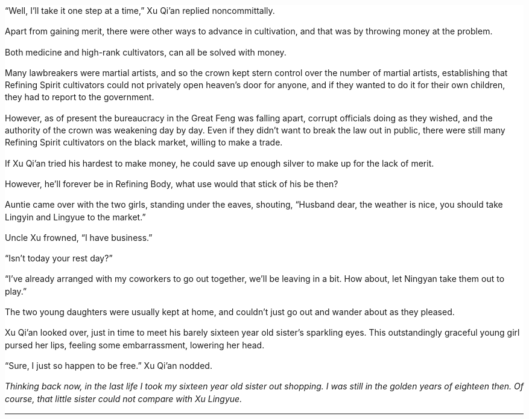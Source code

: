 “Well, I’ll take it one step at a time,” Xu Qi’an replied noncommittally. 

Apart from gaining merit, there were other ways to advance in cultivation, and that was by throwing money at the problem.

Both medicine and high-rank cultivators, can all be solved with money.

Many lawbreakers were martial artists, and so the crown kept stern control over the number of martial artists, establishing that Refining Spirit cultivators could not privately open heaven’s door for anyone, and if they wanted to do it for their own children, they had to report to the government.

However, as of present the bureaucracy in the Great Feng was falling apart, corrupt officials doing as they wished, and the authority of the crown was weakening day by day. Even if they didn’t want to break the law out in public, there were still many Refining Spirit cultivators on the black market, willing to make a trade.

If Xu Qi’an tried his hardest to make money, he could save up enough silver to make up for the lack of merit. 

However, he’ll forever be in Refining Body, what use would that stick of his be then?

Auntie came over with the two girls, standing under the eaves, shouting, “Husband dear, the weather is nice, you should take Lingyin and Lingyue to the market.”

Uncle Xu frowned, “I have business.”

“Isn’t today your rest day?”

“I’ve already arranged with my coworkers to go out together, we’ll be leaving in a bit. How about, let Ningyan take them out to play.”

The two young daughters were usually kept at home, and couldn’t just go out and wander about as they pleased.

Xu Qi’an looked over, just in time to meet his barely sixteen year old sister’s sparkling eyes. This outstandingly graceful young girl pursed her lips, feeling some embarrassment, lowering her head. 

“Sure, I just so happen to be free.” Xu Qi’an nodded.

*Thinking back now, in the last life I took my sixteen year old sister out shopping. I was still in the golden years of eighteen then. Of course, that little sister could not compare with Xu Lingyue.*

---

[^1]: 高适《别董大》「千里黄云白日曛，北风吹雁雪纷纷。莫悉前路无知己，天下谁人不识君？」    
[^2]: Chinese battered dough strips, similar to American Indian fry bread, but more airy, a popular breakfast food (and food in general)    
    